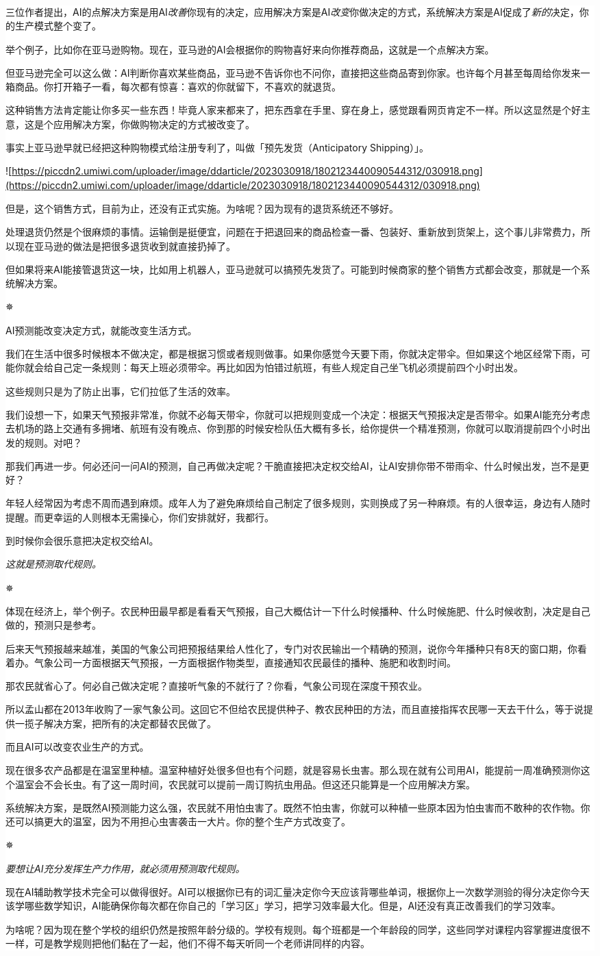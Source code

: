 三位作者提出，AI的点解决方案是用AI*改善*你现有的决定，应用解决方案是AI*改变*你做决定的方式，系统解决方案是AI促成了*新的*决定，你的生产模式整个变了。

举个例子，比如你在亚马逊购物。现在，亚马逊的AI会根据你的购物喜好来向你推荐商品，这就是一个点解决方案。

但亚马逊完全可以这么做：AI判断你喜欢某些商品，亚马逊不告诉你也不问你，直接把这些商品寄到你家。也许每个月甚至每周给你发来一箱商品。你打开箱子一看，每次都有惊喜：喜欢的你就留下，不喜欢的就退货。

这种销售方法肯定能让你多买一些东西！毕竟人家来都来了，把东西拿在手里、穿在身上，感觉跟看网页肯定不一样。所以这显然是个好主意，这是个应用解决方案，你做购物决定的方式被改变了。

事实上亚马逊早就已经把这种购物模式给注册专利了，叫做「预先发货（Anticipatory Shipping）」。

![https://piccdn2.umiwi.com/uploader/image/ddarticle/2023030918/1802123440090544312/030918.png](https://piccdn2.umiwi.com/uploader/image/ddarticle/2023030918/1802123440090544312/030918.png)

但是，这个销售方式，目前为止，还没有正式实施。为啥呢？因为现有的退货系统还不够好。

处理退货仍然是个很麻烦的事情。运输倒是挺便宜，问题在于把退回来的商品检查一番、包装好、重新放到货架上，这个事儿非常费力，所以现在亚马逊的做法是把很多退货收到就直接扔掉了。

但如果将来AI能接管退货这一块，比如用上机器人，亚马逊就可以搞预先发货了。可能到时候商家的整个销售方式都会改变，那就是一个系统解决方案。

✵

AI预测能改变决定方式，就能改变生活方式。

我们在生活中很多时候根本不做决定，都是根据习惯或者规则做事。如果你感觉今天要下雨，你就决定带伞。但如果这个地区经常下雨，可能你就会给自己定一条规则：每天上班必须带伞。再比如因为怕错过航班，有些人规定自己坐飞机必须提前四个小时出发。

这些规则只是为了防止出事，它们拉低了生活的效率。

我们设想一下，如果天气预报非常准，你就不必每天带伞，你就可以把规则变成一个决定：根据天气预报决定是否带伞。如果AI能充分考虑去机场的路上交通有多拥堵、航班有没有晚点、你到那的时候安检队伍大概有多长，给你提供一个精准预测，你就可以取消提前四个小时出发的规则。对吧？

那我们再进一步。何必还问一问AI的预测，自己再做决定呢？干脆直接把决定权交给AI，让AI安排你带不带雨伞、什么时候出发，岂不是更好？

年轻人经常因为考虑不周而遇到麻烦。成年人为了避免麻烦给自己制定了很多规则，实则换成了另一种麻烦。有的人很幸运，身边有人随时提醒。而更幸运的人则根本无需操心，你们安排就好，我都行。

到时候你会很乐意把决定权交给AI。

 *这就是预测取代规则。*

✵

体现在经济上，举个例子。农民种田最早都是看看天气预报，自己大概估计一下什么时候播种、什么时候施肥、什么时候收割，决定是自己做的，预测只是参考。

后来天气预报越来越准，美国的气象公司把预报结果给人性化了，专门对农民输出一个精确的预测，说你今年播种只有8天的窗口期，你看着办。气象公司一方面根据天气预报，一方面根据作物类型，直接通知农民最佳的播种、施肥和收割时间。

那农民就省心了。何必自己做决定呢？直接听气象的不就行了？你看，气象公司现在深度干预农业。

所以孟山都在2013年收购了一家气象公司。这回它不但给农民提供种子、教农民种田的方法，而且直接指挥农民哪一天去干什么，等于说提供一揽子解决方案，把所有的决定都替农民做了。

而且AI可以改变农业生产的方式。

现在很多农产品都是在温室里种植。温室种植好处很多但也有个问题，就是容易长虫害。那么现在就有公司用AI，能提前一周准确预测你这个温室会不会长虫。有了这一周时间，农民就可以提前一周订购抗虫用品。但这还只能算是一个应用解决方案。

系统解决方案，是既然AI预测能力这么强，农民就不用怕虫害了。既然不怕虫害，你就可以种植一些原本因为怕虫害而不敢种的农作物。你还可以搞更大的温室，因为不用担心虫害袭击一大片。你的整个生产方式改变了。

✵

 *要想让AI充分发挥生产力作用，就必须用预测取代规则。*

现在AI辅助教学技术完全可以做得很好。AI可以根据你已有的词汇量决定你今天应该背哪些单词，根据你上一次数学测验的得分决定你今天该学哪些数学知识，AI能确保你每次都在你自己的「学习区」学习，把学习效率最大化。但是，AI还没有真正改善我们的学习效率。

为啥呢？因为现在整个学校的组织仍然是按照年龄分级的。学校有规则。每个班都是一个年龄段的同学，这些同学对课程内容掌握进度很不一样，可是教学规则把他们黏在了一起，他们不得不每天听同一个老师讲同样的内容。
